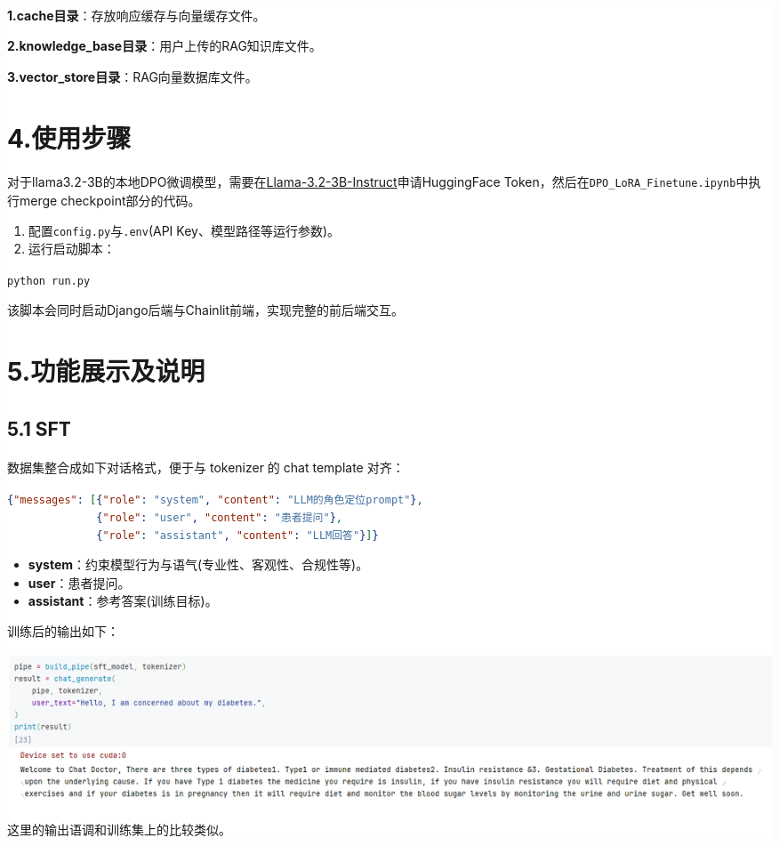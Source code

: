 **1.cache目录**：存放响应缓存与向量缓存文件。  

**2.knowledge_base目录**：用户上传的RAG知识库文件。

**3.vector_store目录**：RAG向量数据库文件。



# 4.使用步骤

对于llama3.2-3B的本地DPO微调模型，需要在[Llama-3.2-3B-Instruct](https://huggingface.co/meta-llama/Llama-3.2-3B-Instruct)申请HuggingFace Token，然后在`DPO_LoRA_Finetune.ipynb`中执行merge checkpoint部分的代码。

1. 配置`config.py`与`.env`(API Key、模型路径等运行参数)。  
2. 运行启动脚本：  

```bash
python run.py
```

该脚本会同时启动Django后端与Chainlit前端，实现完整的前后端交互。



# 5.功能展示及说明

## 5.1 SFT

数据集整合成如下对话格式，便于与 tokenizer 的 chat template 对齐：

```json
{"messages": [{"role": "system", "content": "LLM的角色定位prompt"}, 
              {"role": "user", "content": "患者提问"}, 
              {"role": "assistant", "content": "LLM回答"}]}
```

- **system**：约束模型行为与语气(专业性、客观性、合规性等)。
- **user**：患者提问。
- **assistant**：参考答案(训练目标)。

训练后的输出如下：

![sft_llm_response](.\imgs\sft_llm_response.png)

这里的输出语调和训练集上的比较类似。


